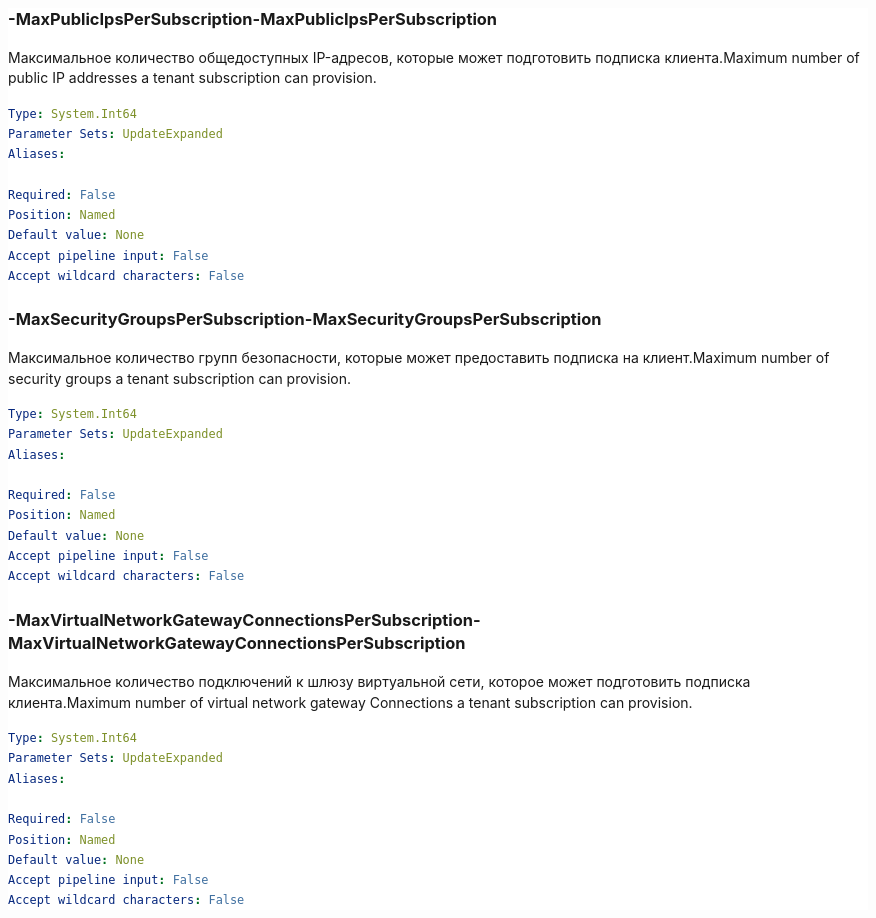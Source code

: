 ### <span data-ttu-id="4da1a-123">-MaxPublicIpsPerSubscription</span><span class="sxs-lookup"><span data-stu-id="4da1a-123">-MaxPublicIpsPerSubscription</span></span>
<span data-ttu-id="4da1a-124">Максимальное количество общедоступных IP-адресов, которые может подготовить подписка клиента.</span><span class="sxs-lookup"><span data-stu-id="4da1a-124">Maximum number of public IP addresses a tenant subscription can provision.</span></span>

```yaml
Type: System.Int64
Parameter Sets: UpdateExpanded
Aliases:

Required: False
Position: Named
Default value: None
Accept pipeline input: False
Accept wildcard characters: False

```

### <span data-ttu-id="4da1a-125">-MaxSecurityGroupsPerSubscription</span><span class="sxs-lookup"><span data-stu-id="4da1a-125">-MaxSecurityGroupsPerSubscription</span></span>
<span data-ttu-id="4da1a-126">Максимальное количество групп безопасности, которые может предоставить подписка на клиент.</span><span class="sxs-lookup"><span data-stu-id="4da1a-126">Maximum number of security groups a tenant subscription can provision.</span></span>

```yaml
Type: System.Int64
Parameter Sets: UpdateExpanded
Aliases:

Required: False
Position: Named
Default value: None
Accept pipeline input: False
Accept wildcard characters: False

```

### <span data-ttu-id="4da1a-127">-MaxVirtualNetworkGatewayConnectionsPerSubscription</span><span class="sxs-lookup"><span data-stu-id="4da1a-127">-MaxVirtualNetworkGatewayConnectionsPerSubscription</span></span>
<span data-ttu-id="4da1a-128">Максимальное количество подключений к шлюзу виртуальной сети, которое может подготовить подписка клиента.</span><span class="sxs-lookup"><span data-stu-id="4da1a-128">Maximum number of virtual network gateway Connections a tenant subscription can provision.</span></span>

```yaml
Type: System.Int64
Parameter Sets: UpdateExpanded
Aliases:

Required: False
Position: Named
Default value: None
Accept pipeline input: False
Accept wildcard characters: False

```
